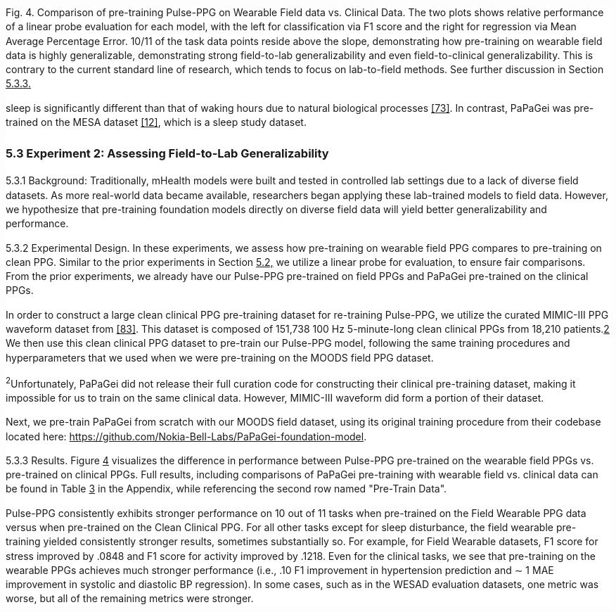 Fig. 4. Comparison of pre-training Pulse-PPG on Wearable Field data vs. Clinical Data. The two plots shows relative performance of a linear probe evaluation for each model, with the left for classification via F1 score and the right for regression via Mean Average Percentage Error. 10/11 of the task data points reside above the slope, demonstrating how pre-training on wearable field data is highly generalizable, demonstrating strong field-to-lab generalizability and even field-to-clinical generalizability. This is contrary to the current standard line of research, which tends to focus on lab-to-field methods. See further discussion in Section [5.3.3.](#page-13-1)

sleep is significantly different than that of waking hours due to natural biological processes [\[73\]](#page-20-17). In contrast, PaPaGei was pre-trained on the MESA dataset [\[12\]](#page-18-18), which is a sleep study dataset.

### <span id="page-12-0"></span>5.3 Experiment 2: Assessing Field-to-Lab Generalizability

5.3.1 Background: Traditionally, mHealth models were built and tested in controlled lab settings due to a lack of diverse field datasets. As more real-world data became available, researchers began applying these lab-trained models to field data. However, we hypothesize that pre-training foundation models directly on diverse field data will yield better generalizability and performance.

5.3.2 Experimental Design. In these experiments, we assess how pre-training on wearable field PPG compares to pre-training on clean PPG. Similar to the prior experiments in Section [5.2,](#page-10-0) we utilize a linear probe for evaluation, to ensure fair comparisons. From the prior experiments, we already have our Pulse-PPG pre-trained on field PPGs and PaPaGei pre-trained on the clinical PPGs.

In order to construct a large clean clinical PPG pre-training dataset for re-training Pulse-PPG, we utilize the curated MIMIC-III PPG waveform dataset from [\[83\]](#page-21-15). This dataset is composed of 151,738 100 Hz 5-minute-long clean clinical PPGs from 18,210 patients.[2](#page-12-1) We then use this clean clinical PPG dataset to pre-train our Pulse-PPG model, following the same training procedures and hyperparameters that we used when we were pre-training on the MOODS field PPG dataset.

<span id="page-12-1"></span><sup>2</sup>Unfortunately, PaPaGei did not release their full curation code for constructing their clinical pre-training dataset, making it impossible for us to train on the same clinical data. However, MIMIC-III waveform did form a portion of their dataset.

Next, we pre-train PaPaGei from scratch with our MOODS field dataset, using its original training procedure from their codebase located here: <https://github.com/Nokia-Bell-Labs/PaPaGei-foundation-model>.

<span id="page-13-1"></span>5.3.3 Results. Figure [4](#page-12-2) visualizes the difference in performance between Pulse-PPG pre-trained on the wearable field PPGs vs. pre-trained on clinical PPGs. Full results, including comparisons of PaPaGei pre-training with wearable field vs. clinical data can be found in Table [3](#page-24-1) in the Appendix, while referencing the second row named "Pre-Train Data".

Pulse-PPG consistently exhibits stronger performance on 10 out of 11 tasks when pre-trained on the Field Wearable PPG data versus when pre-trained on the Clean Clinical PPG. For all other tasks except for sleep disturbance, the field wearable pre-training yielded consistently stronger results, sometimes substantially so. For example, for Field Wearable datasets, F1 score for stress improved by .0848 and F1 score for activity improved by .1218. Even for the clinical tasks, we see that pre-training on the wearable PPGs achieves much stronger performance (i.e., .10 F1 improvement in hypertension prediction and ∼ 1 MAE improvement in systolic and diastolic BP regression). In some cases, such as in the WESAD evaluation datasets, one metric was worse, but all of the remaining metrics were stronger.
